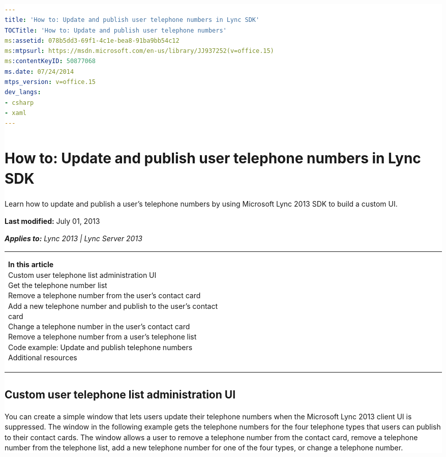 ```yaml
---
title: 'How to: Update and publish user telephone numbers in Lync SDK'
TOCTitle: 'How to: Update and publish user telephone numbers'
ms:assetid: 078b5dd3-69f1-4c1e-bea8-91ba9bb54c12
ms:mtpsurl: https://msdn.microsoft.com/en-us/library/JJ937252(v=office.15)
ms:contentKeyID: 50877068
ms.date: 07/24/2014
mtps_version: v=office.15
dev_langs:
- csharp
- xaml
---
```


# How to: Update and publish user telephone numbers in Lync SDK

Learn how to update and publish a user’s telephone numbers by using Microsoft Lync 2013 SDK to build a custom UI.

**Last modified:** July 01, 2013

***Applies to:** Lync 2013 | Lync Server 2013*

<table>
<colgroup>
<col style="width: 50%" />
<col style="width: 50%" />
</colgroup>
<tbody>
<tr class="odd">
<td><p><strong>In this article</strong><br />
Custom user telephone list administration UI<br />
Get the telephone number list<br />
Remove a telephone number from the user’s contact card<br />
Add a new telephone number and publish to the user’s contact card<br />
Change a telephone number in the user’s contact card<br />
Remove a telephone number from a user’s telephone list<br />
Code example: Update and publish telephone numbers<br />
Additional resources</p></td>
<td><p></p></td>
</tr>
</tbody>
</table>

## Custom user telephone list administration UI

You can create a simple window that lets users update their telephone numbers when the Microsoft Lync 2013 client UI is suppressed. The window in the following example gets the telephone numbers for the four telephone types that users can publish to their contact cards. The window allows a user to remove a telephone number from the contact card, remove a telephone number from the telephone list, add a new telephone number for one of the four types, or change a telephone number.
